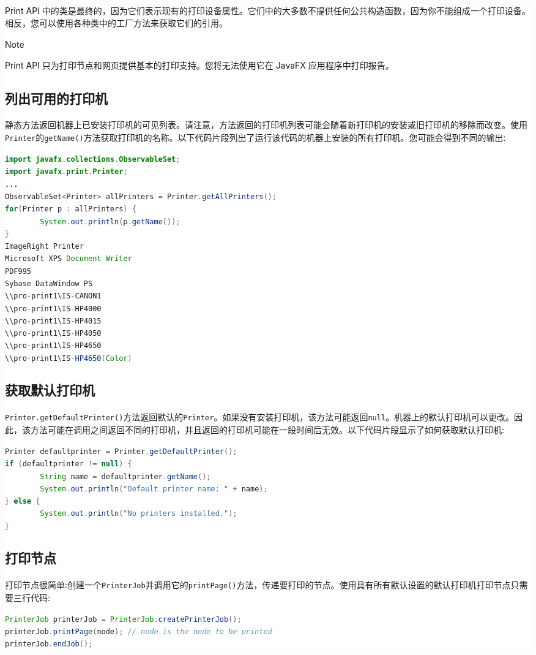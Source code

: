 Print API 中的类是最终的，因为它们表示现有的打印设备属性。它们中的大多数不提供任何公共构造函数，因为你不能组成一个打印设备。相反，您可以使用各种类中的工厂方法来获取它们的引用。

Note

Print API 只为打印节点和网页提供基本的打印支持。您将无法使用它在 JavaFX 应用程序中打印报告。

## 列出可用的打印机

静态方法返回机器上已安装打印机的可见列表。请注意，方法返回的打印机列表可能会随着新打印机的安装或旧打印机的移除而改变。使用`Printer`的`getName()`方法获取打印机的名称。以下代码片段列出了运行该代码的机器上安装的所有打印机。您可能会得到不同的输出:

```java
import javafx.collections.ObservableSet;
import javafx.print.Printer;
...
ObservableSet<Printer> allPrinters = Printer.getAllPrinters();
for(Printer p : allPrinters) {
        System.out.println(p.getName());
}
ImageRight Printer
Microsoft XPS Document Writer
PDF995
Sybase DataWindow PS
\\pro-print1\IS-CANON1
\\pro-print1\IS-HP4000
\\pro-print1\IS-HP4015
\\pro-print1\IS-HP4050
\\pro-print1\IS-HP4650
\\pro-print1\IS-HP4650(Color)

```

## 获取默认打印机

`Printer.getDefaultPrinter()`方法返回默认的`Printer`。如果没有安装打印机，该方法可能返回`null`。机器上的默认打印机可以更改。因此，该方法可能在调用之间返回不同的打印机，并且返回的打印机可能在一段时间后无效。以下代码片段显示了如何获取默认打印机:

```java
Printer defaultprinter = Printer.getDefaultPrinter();
if (defaultprinter != null) {
        String name = defaultprinter.getName();
        System.out.println("Default printer name: " + name);
} else {
        System.out.println("No printers installed.");
}

```

## 打印节点

打印节点很简单:创建一个`PrinterJob`并调用它的`printPage()`方法，传递要打印的节点。使用具有所有默认设置的默认打印机打印节点只需要三行代码:

```java
PrinterJob printerJob = PrinterJob.createPrinterJob();
printerJob.printPage(node); // node is the node to be printed
printerJob.endJob();

```
